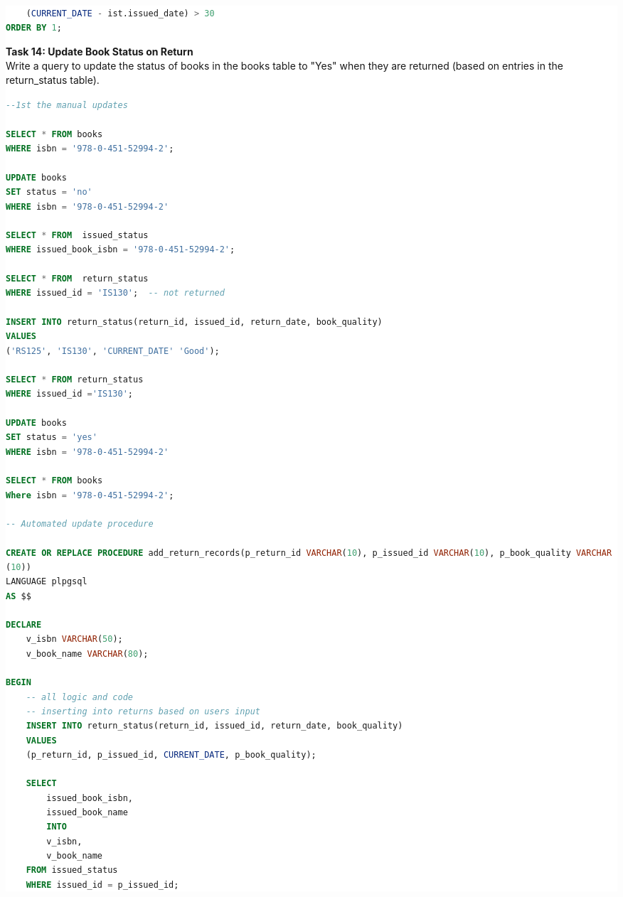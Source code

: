 ```sql
    (CURRENT_DATE - ist.issued_date) > 30
ORDER BY 1;
```


**Task 14: Update Book Status on Return**  
Write a query to update the status of books in the books table to "Yes" when they are returned (based on entries in the return_status table).
```sql
--1st the manual updates

SELECT * FROM books
WHERE isbn = '978-0-451-52994-2';

UPDATE books
SET status = 'no'
WHERE isbn = '978-0-451-52994-2'

SELECT * FROM  issued_status
WHERE issued_book_isbn = '978-0-451-52994-2';

SELECT * FROM  return_status
WHERE issued_id = 'IS130';  -- not returned

INSERT INTO return_status(return_id, issued_id, return_date, book_quality)
VALUES
('RS125', 'IS130', 'CURRENT_DATE' 'Good');

SELECT * FROM return_status
WHERE issued_id ='IS130';

UPDATE books
SET status = 'yes'
WHERE isbn = '978-0-451-52994-2'

SELECT * FROM books
Where isbn = '978-0-451-52994-2';

-- Automated update procedure

CREATE OR REPLACE PROCEDURE add_return_records(p_return_id VARCHAR(10), p_issued_id VARCHAR(10), p_book_quality VARCHAR(10))
LANGUAGE plpgsql
AS $$

DECLARE
    v_isbn VARCHAR(50);
    v_book_name VARCHAR(80);
    
BEGIN
    -- all logic and code
    -- inserting into returns based on users input
    INSERT INTO return_status(return_id, issued_id, return_date, book_quality)
    VALUES
    (p_return_id, p_issued_id, CURRENT_DATE, p_book_quality);

    SELECT 
        issued_book_isbn,
        issued_book_name
        INTO
        v_isbn,
        v_book_name
    FROM issued_status
    WHERE issued_id = p_issued_id;
```